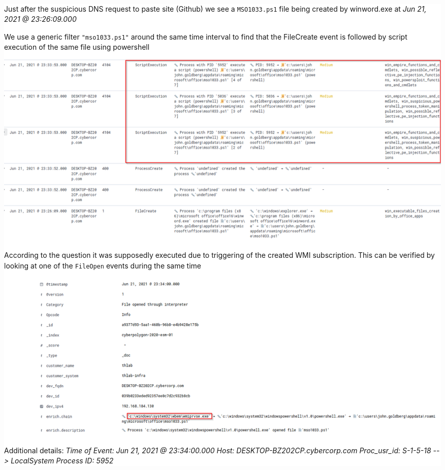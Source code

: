 Just after the suspicious DNS request to paste site (Github) we see a `MSO1033.ps1` file being created by winword.exe at *Jun 21, 2021 @ 23:26:09.000*

We use a generic filter `"mso1033.ps1"` around the same time interval to find that the FileCreate event is followed by script execution of the same file using powershell

![](./Screenshots/Image18.png)

According to the question it was supposedly executed due to triggering of the created WMI subscription. This can be verified by looking at one of the `FileOpen` events during the same time

![](./Screenshots/Image19.png)

Additional details: 
*Time of Event: Jun 21, 2021 @ 23:34:00.000
Host: DESKTOP-BZ202CP.cybercorp.com
Proc_usr_id: S-1-5-18 --> LocalSystem
Process ID: 5952*
